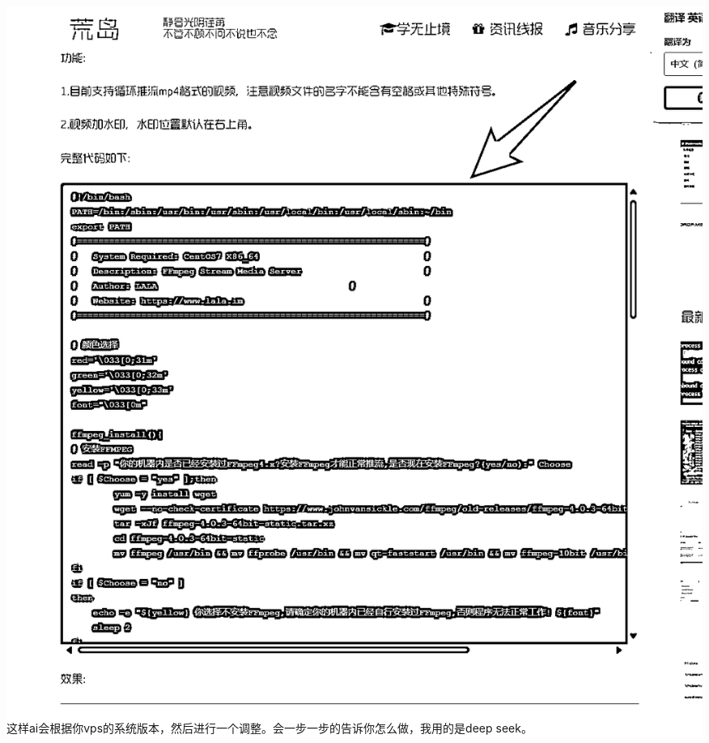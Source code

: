 ![](img/f66f3e3c1d16b38139104b1f6d160c7e.png)

这样ai会根据你vps的系统版本，然后进行一个调整。会一步一步的告诉你怎么做，我用的是deep seek。
